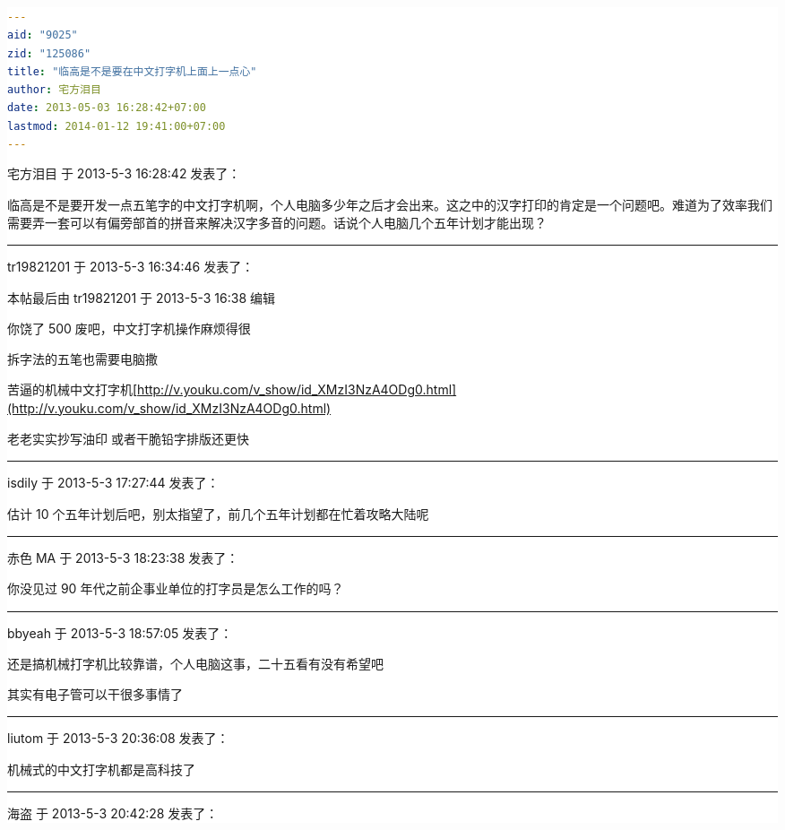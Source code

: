 ```yaml
---
aid: "9025"
zid: "125086"
title: "临高是不是要在中文打字机上面上一点心"
author: 宅方泪目
date: 2013-05-03 16:28:42+07:00
lastmod: 2014-01-12 19:41:00+07:00
---
```


宅方泪目 于 2013-5-3 16:28:42 发表了：

临高是不是要开发一点五笔字的中文打字机啊，个人电脑多少年之后才会出来。这之中的汉字打印的肯定是一个问题吧。难道为了效率我们需要弄一套可以有偏旁部首的拼音来解决汉字多音的问题。话说个人电脑几个五年计划才能出现？

---

tr19821201 于 2013-5-3 16:34:46 发表了：

本帖最后由 tr19821201 于 2013-5-3 16:38 编辑

你饶了 500 废吧，中文打字机操作麻烦得很

拆字法的五笔也需要电脑撒

苦逼的机械中文打字机[http://v.youku.com/v_show/id_XMzI3NzA4ODg0.html](http://v.youku.com/v_show/id_XMzI3NzA4ODg0.html)

老老实实抄写油印 或者干脆铅字排版还更快

---

isdily 于 2013-5-3 17:27:44 发表了：

估计 10 个五年计划后吧，别太指望了，前几个五年计划都在忙着攻略大陆呢

---

赤色 MA 于 2013-5-3 18:23:38 发表了：

你没见过 90 年代之前企事业单位的打字员是怎么工作的吗？

---

bbyeah 于 2013-5-3 18:57:05 发表了：

还是搞机械打字机比较靠谱，个人电脑这事，二十五看有没有希望吧

其实有电子管可以干很多事情了

---

liutom 于 2013-5-3 20:36:08 发表了：

机械式的中文打字机都是高科技了

---

海盗 于 2013-5-3 20:42:28 发表了：
